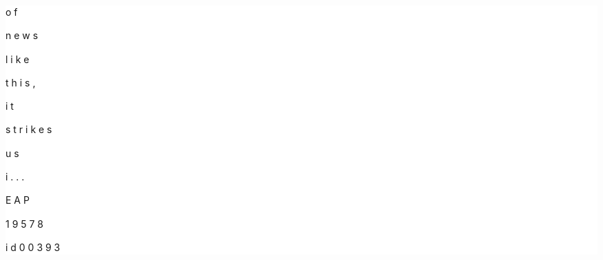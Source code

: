 o
f
 
n
e
w
s
 
l
i
k
e
 
t
h
i
s
,
 
i
t
 
s
t
r
i
k
e
s
 
u
s
 
i
.
.
.
 
 
 
 
E
A
P

1
9
5
7
8
 
 
i
d
0
0
3
9
3
 
